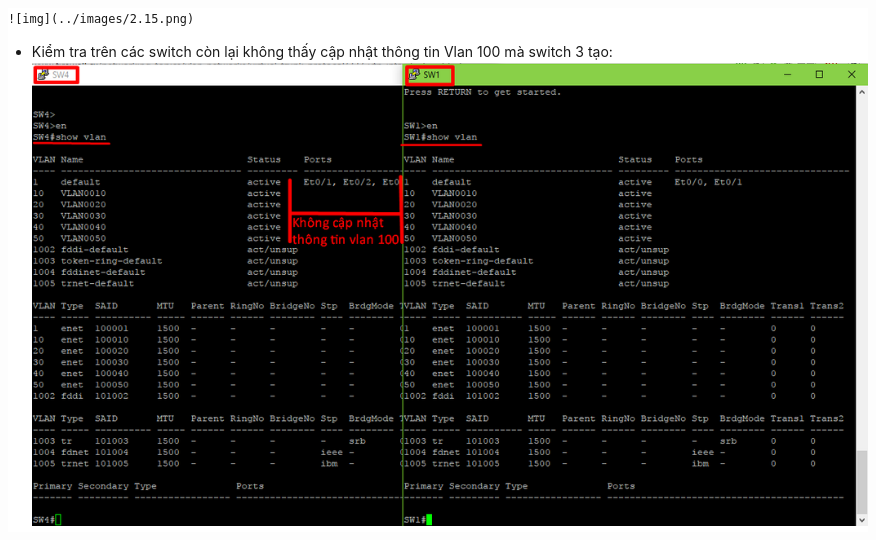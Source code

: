 	![img](../images/2.15.png)

- Kiểm tra trên các switch còn lại không thấy cập nhật thông tin Vlan 100 mà switch 3 tạo:   
	![img](../images/2.16.png)
